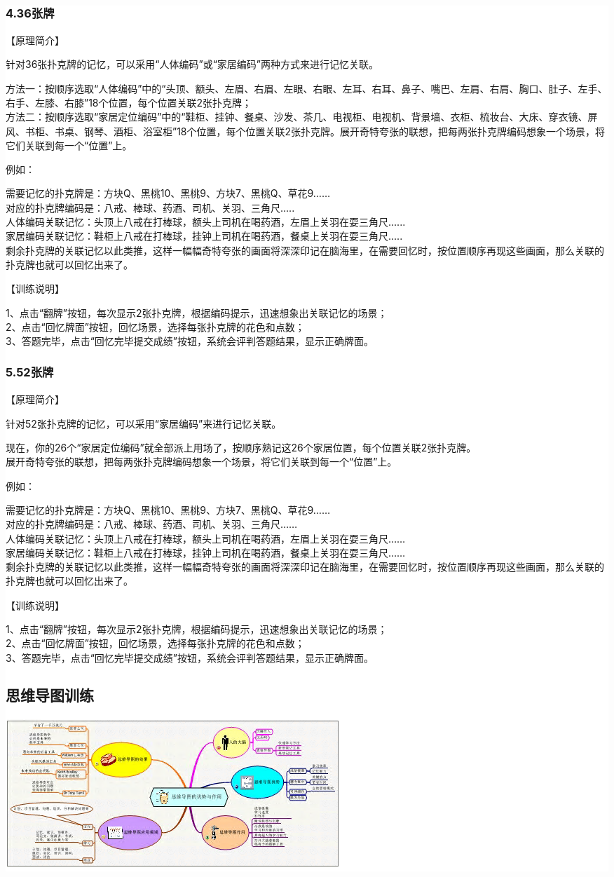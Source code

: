 ### 4.36张牌

【原理简介】

针对36张扑克牌的记忆，可以采用“人体编码”或“家居编码”两种方式来进行记忆关联。

方法一：按顺序选取“人体编码”中的“头顶、额头、左眉、右眉、左眼、右眼、左耳、右耳、鼻子、嘴巴、左肩、右肩、胸口、肚子、左手、右手、左膝、右膝”18个位置，每个位置关联2张扑克牌；<br/>
方法二：按顺序选取“家居定位编码”中的“鞋柜、挂钟、餐桌、沙发、茶几、电视柜、电视机、背景墙、衣柜、梳妆台、大床、穿衣镜、屏风、书柜、书桌、钢琴、酒柜、浴室柜”18个位置，每个位置关联2张扑克牌。展开奇特夸张的联想，把每两张扑克牌编码想象一个场景，将它们关联到每一个“位置”上。

例如：

需要记忆的扑克牌是：方块Q、黑桃10、黑桃9、方块7、黑桃Q、草花9……<br/>
对应的扑克牌编码是：八戒、棒球、药酒、司机、关羽、三角尺.....<br/>
人体编码关联记忆：头顶上八戒在打棒球，额头上司机在喝药酒，左眉上关羽在耍三角尺......<br/>
家居编码关联记忆：鞋柜上八戒在打棒球，挂钟上司机在喝药酒，餐桌上关羽在耍三角尺.....<br/>
剩余扑克牌的关联记忆以此类推，这样一幅幅奇特夸张的画面将深深印记在脑海里，在需要回忆时，按位置顺序再现这些画面，那么关联的扑克牌也就可以回忆出来了。

【训练说明】

1、点击“翻牌”按钮，每次显示2张扑克牌，根据编码提示，迅速想象出关联记忆的场景；<br/>
2、点击“回忆牌面”按钮，回忆场景，选择每张扑克牌的花色和点数；<br/>
3、答题完毕，点击“回忆完毕提交成绩”按钮，系统会评判答题结果，显示正确牌面。

### 5.52张牌

【原理简介】

针对52张扑克牌的记忆，可以采用“家居编码”来进行记忆关联。

现在，你的26个“家居定位编码”就全部派上用场了，按顺序熟记这26个家居位置，每个位置关联2张扑克牌。<br/>
展开奇特夸张的联想，把每两张扑克牌编码想象一个场景，将它们关联到每一个“位置”上。

例如：

需要记忆的扑克牌是：方块Q、黑桃10、黑桃9、方块7、黑桃Q、草花9……<br/>
对应的扑克牌编码是：八戒、棒球、药酒、司机、关羽、三角尺……<br/>
人体编码关联记忆：头顶上八戒在打棒球，额头上司机在喝药酒，左眉上关羽在耍三角尺……<br/>
家居编码关联记忆：鞋柜上八戒在打棒球，挂钟上司机在喝药酒，餐桌上关羽在耍三角尺……<br/>
剩余扑克牌的关联记忆以此类推，这样一幅幅奇特夸张的画面将深深印记在脑海里，在需要回忆时，按位置顺序再现这些画面，那么关联的扑克牌也就可以回忆出来了。

【训练说明】

1、点击“翻牌”按钮，每次显示2张扑克牌，根据编码提示，迅速想象出关联记忆的场景；<br/>
2、点击“回忆牌面”按钮，回忆场景，选择每张扑克牌的花色和点数；<br/>
3、答题完毕，点击“回忆完毕提交成绩”按钮，系统会评判答题结果，显示正确牌面。

## 思维导图训练

![img](./img/5_4.png)
